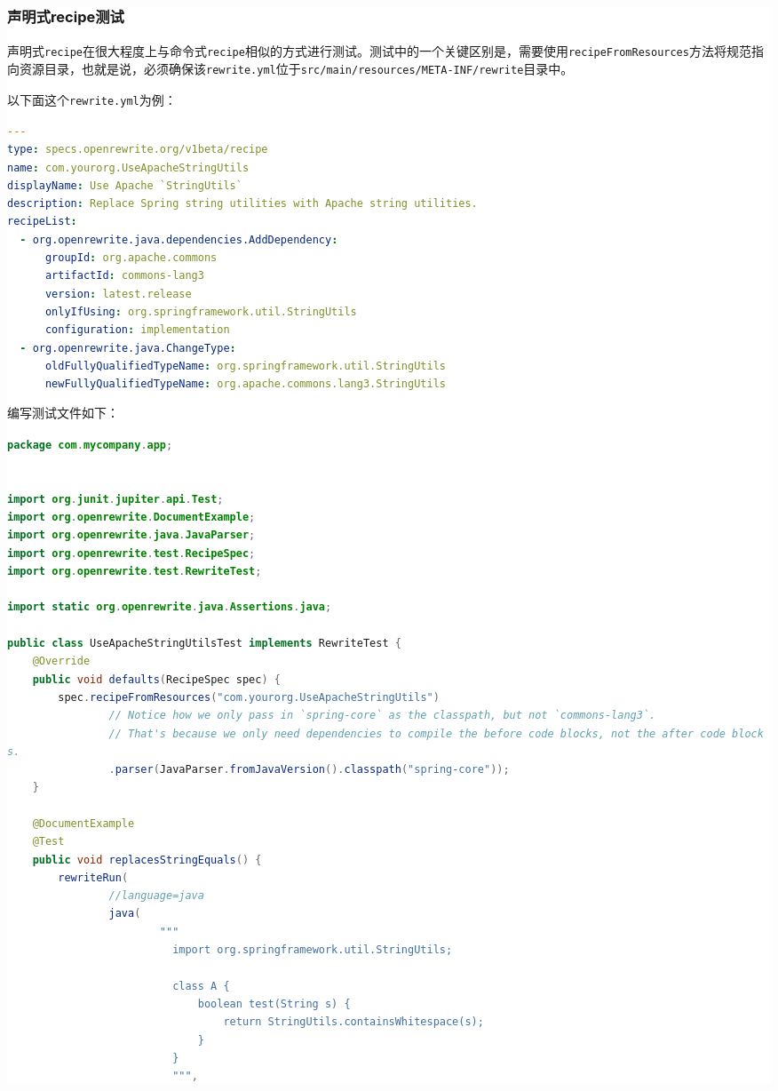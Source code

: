 

### 声明式recipe测试

声明式`recipe`在很大程度上与命令式`recipe`相似的方式进行测试。测试中的一个关键区别是，需要使用`recipeFromResources`方法将规范指向资源目录，也就是说，必须确保该`rewrite.yml`位于`src/main/resources/META-INF/rewrite`目录中。

以下面这个`rewrite.yml`为例：

```yml
---
type: specs.openrewrite.org/v1beta/recipe
name: com.yourorg.UseApacheStringUtils
displayName: Use Apache `StringUtils`
description: Replace Spring string utilities with Apache string utilities.
recipeList:
  - org.openrewrite.java.dependencies.AddDependency:
      groupId: org.apache.commons
      artifactId: commons-lang3
      version: latest.release
      onlyIfUsing: org.springframework.util.StringUtils
      configuration: implementation
  - org.openrewrite.java.ChangeType:
      oldFullyQualifiedTypeName: org.springframework.util.StringUtils
      newFullyQualifiedTypeName: org.apache.commons.lang3.StringUtils
```

编写测试文件如下：

```java
package com.mycompany.app;


import org.junit.jupiter.api.Test;
import org.openrewrite.DocumentExample;
import org.openrewrite.java.JavaParser;
import org.openrewrite.test.RecipeSpec;
import org.openrewrite.test.RewriteTest;

import static org.openrewrite.java.Assertions.java;

public class UseApacheStringUtilsTest implements RewriteTest {
    @Override
    public void defaults(RecipeSpec spec) {
        spec.recipeFromResources("com.yourorg.UseApacheStringUtils")
                // Notice how we only pass in `spring-core` as the classpath, but not `commons-lang3`.
                // That's because we only need dependencies to compile the before code blocks, not the after code blocks.
                .parser(JavaParser.fromJavaVersion().classpath("spring-core"));
    }

    @DocumentExample
    @Test
    public void replacesStringEquals() {
        rewriteRun(
                //language=java
                java(
                        """
                          import org.springframework.util.StringUtils;
        
                          class A {
                              boolean test(String s) {
                                  return StringUtils.containsWhitespace(s);
                              }
                          }
                          """,
```